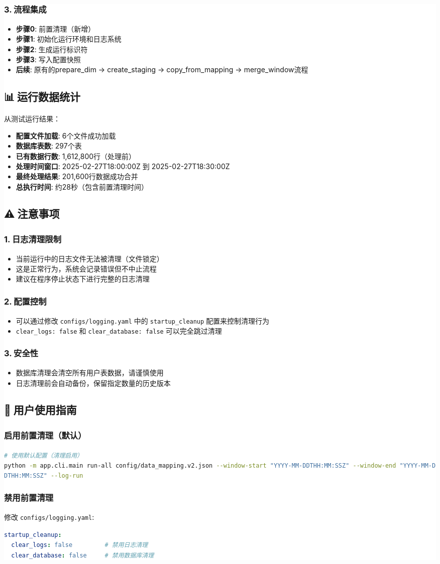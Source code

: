 ### 3. 流程集成
- **步骤0**: 前置清理（新增）
- **步骤1**: 初始化运行环境和日志系统
- **步骤2**: 生成运行标识符
- **步骤3**: 写入配置快照
- **后续**: 原有的prepare_dim → create_staging → copy_from_mapping → merge_window流程

## 📊 运行数据统计

从测试运行结果：
- **配置文件加载**: 6个文件成功加载
- **数据库表数**: 297个表
- **已有数据行数**: 1,612,800行（处理前）
- **处理时间窗口**: 2025-02-27T18:00:00Z 到 2025-02-27T18:30:00Z
- **最终处理结果**: 201,600行数据成功合并
- **总执行时间**: 约28秒（包含前置清理时间）

## ⚠️ 注意事项

### 1. 日志清理限制
- 当前运行中的日志文件无法被清理（文件锁定）
- 这是正常行为，系统会记录错误但不中止流程
- 建议在程序停止状态下进行完整的日志清理

### 2. 配置控制
- 可以通过修改 `configs/logging.yaml` 中的 `startup_cleanup` 配置来控制清理行为
- `clear_logs: false` 和 `clear_database: false` 可以完全跳过清理

### 3. 安全性
- 数据库清理会清空所有用户表数据，请谨慎使用
- 日志清理前会自动备份，保留指定数量的历史版本

## 🎯 用户使用指南

### 启用前置清理（默认）
```bash
# 使用默认配置（清理启用）
python -m app.cli.main run-all config/data_mapping.v2.json --window-start "YYYY-MM-DDTHH:MM:SSZ" --window-end "YYYY-MM-DDTHH:MM:SSZ" --log-run
```

### 禁用前置清理
修改 `configs/logging.yaml`:
```yaml
startup_cleanup:
  clear_logs: false         # 禁用日志清理
  clear_database: false     # 禁用数据库清理
```

